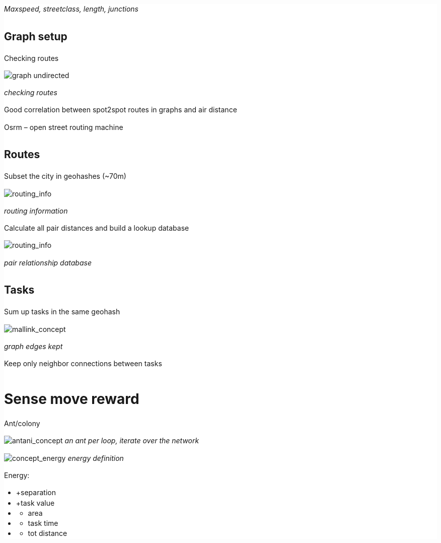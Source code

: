 _Maxspeed, streetclass, length, junctions_

## Graph setup

Checking routes

![graph undirected](../f/f_ops/graph_undirected.png "graph undirected")

_checking routes_

Good correlation between spot2spot
routes in graphs and air distance

Osrm – open street routing machine

## Routes

Subset the city in geohashes (~70m)

![routing_info](../f/f_ops/routing_info.svg "routing info")

_routing information_

Calculate all pair distances and build a lookup database

![routing_info](../f/f_ops/routing_database.svg "routing info")

_pair relationship database_

## Tasks

Sum up tasks in the same geohash

![mallink_concept](../f/f_ops/concept_mallink.svg "mallink concept")

_graph edges kept_

Keep only neighbor connections between tasks

# Sense move reward

Ant/colony


![antani_concept](../f/f_ops/antani_concept.svg "antani concept")
_an ant per loop, iterate over the network_



![concept_energy](../f/f_ops/concept_mallink_energy.svg "concept energy")
_energy definition_

Energy:
* +separation
* +task value
* - area
* - task time
* - tot distance
